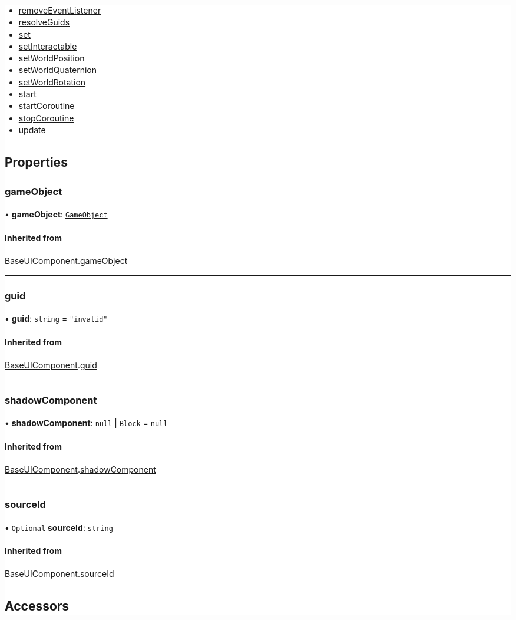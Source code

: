 - [removeEventListener](UIRootComponent.md#removeeventlistener)
- [resolveGuids](UIRootComponent.md#resolveguids)
- [set](UIRootComponent.md#set)
- [setInteractable](UIRootComponent.md#setinteractable)
- [setWorldPosition](UIRootComponent.md#setworldposition)
- [setWorldQuaternion](UIRootComponent.md#setworldquaternion)
- [setWorldRotation](UIRootComponent.md#setworldrotation)
- [start](UIRootComponent.md#start)
- [startCoroutine](UIRootComponent.md#startcoroutine)
- [stopCoroutine](UIRootComponent.md#stopcoroutine)
- [update](UIRootComponent.md#update)

## Properties

### gameObject

• **gameObject**: [`GameObject`](GameObject.md)

#### Inherited from

[BaseUIComponent](BaseUIComponent.md).[gameObject](BaseUIComponent.md#gameobject)

___

### guid

• **guid**: `string` = `"invalid"`

#### Inherited from

[BaseUIComponent](BaseUIComponent.md).[guid](BaseUIComponent.md#guid)

___

### shadowComponent

• **shadowComponent**: ``null`` \| `Block` = `null`

#### Inherited from

[BaseUIComponent](BaseUIComponent.md).[shadowComponent](BaseUIComponent.md#shadowcomponent)

___

### sourceId

• `Optional` **sourceId**: `string`

#### Inherited from

[BaseUIComponent](BaseUIComponent.md).[sourceId](BaseUIComponent.md#sourceid)

## Accessors

